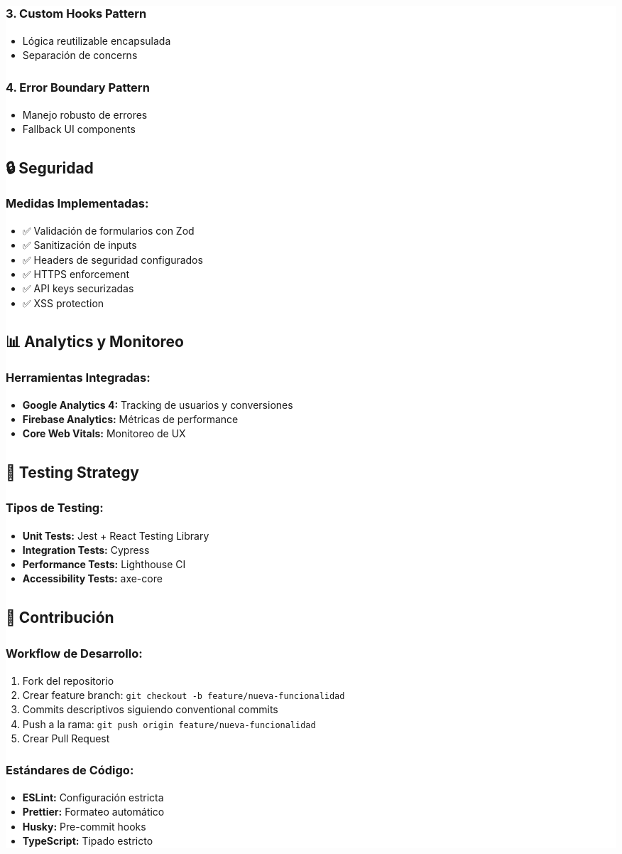 ### **3. Custom Hooks Pattern**
- Lógica reutilizable encapsulada
- Separación de concerns

### **4. Error Boundary Pattern**
- Manejo robusto de errores
- Fallback UI components

## 🔒 Seguridad

### **Medidas Implementadas:**
- ✅ Validación de formularios con Zod
- ✅ Sanitización de inputs
- ✅ Headers de seguridad configurados
- ✅ HTTPS enforcement
- ✅ API keys securizadas
- ✅ XSS protection

## 📊 Analytics y Monitoreo

### **Herramientas Integradas:**
- **Google Analytics 4:** Tracking de usuarios y conversiones
- **Firebase Analytics:** Métricas de performance
- **Core Web Vitals:** Monitoreo de UX

## 🧪 Testing Strategy

### **Tipos de Testing:**
- **Unit Tests:** Jest + React Testing Library
- **Integration Tests:** Cypress
- **Performance Tests:** Lighthouse CI
- **Accessibility Tests:** axe-core

## 🤝 Contribución

### **Workflow de Desarrollo:**
1. Fork del repositorio
2. Crear feature branch: `git checkout -b feature/nueva-funcionalidad`
3. Commits descriptivos siguiendo conventional commits
4. Push a la rama: `git push origin feature/nueva-funcionalidad`
5. Crear Pull Request

### **Estándares de Código:**
- **ESLint:** Configuración estricta
- **Prettier:** Formateo automático
- **Husky:** Pre-commit hooks
- **TypeScript:** Tipado estricto
